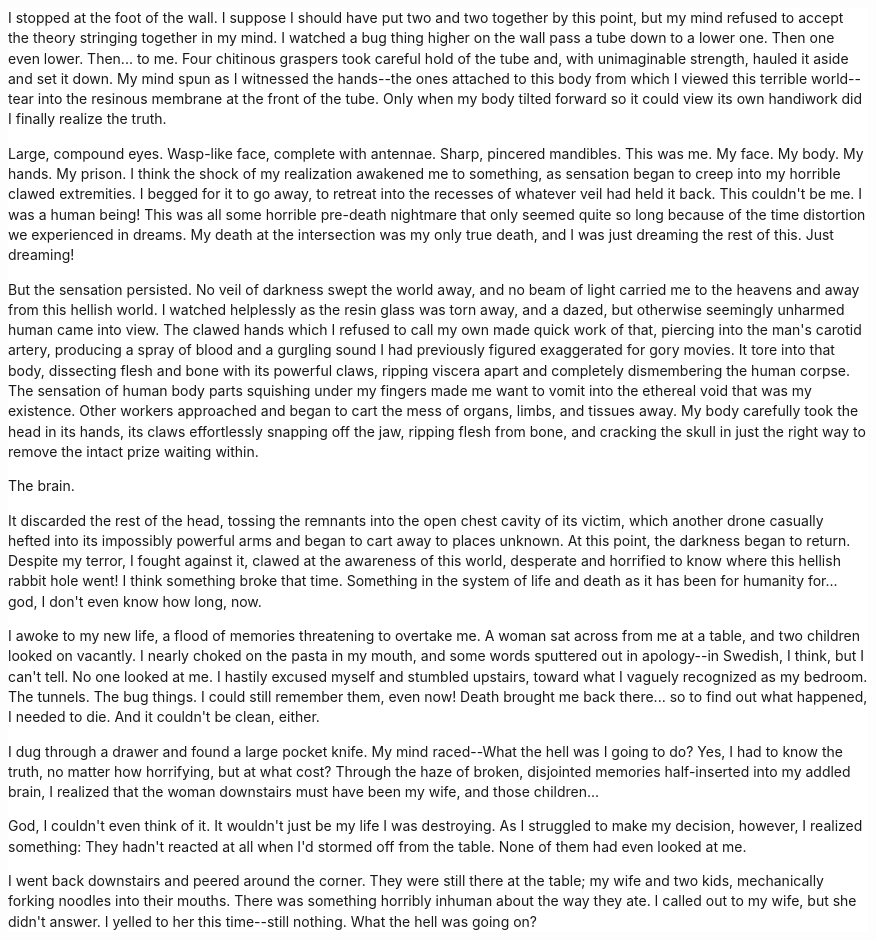 I stopped at the foot of the wall. I suppose I should have put two and two together by this point, but my mind refused to accept the theory stringing together in my mind. I watched a bug thing higher on the wall pass a tube down to a lower one. Then one even lower. Then... to me. Four chitinous graspers took careful hold of the tube and, with unimaginable strength, hauled it aside and set it down. My mind spun as I witnessed the hands--the ones attached to this body from which I viewed this terrible world--tear into the resinous membrane at the front of the tube. Only when my body tilted forward so it could view its own handiwork did I finally realize the truth.

Large, compound eyes. Wasp-like face, complete with antennae. Sharp, pincered mandibles. This was me. My face. My body. My hands. My prison. I think the shock of my realization awakened me to something, as sensation began to creep into my horrible clawed extremities. I begged for it to go away, to retreat into the recesses of whatever veil had held it back. This couldn't be me. I was a human being! This was all some horrible pre-death nightmare that only seemed quite so long because of the time distortion we experienced in dreams. My death at the intersection was my only true death, and I was just dreaming the rest of this. Just dreaming!

But the sensation persisted. No veil of darkness swept the world away, and no beam of light carried me to the heavens and away from this hellish world. I watched helplessly as the resin glass was torn away, and a dazed, but otherwise seemingly unharmed human came into view. The clawed hands which I refused to call my own made quick work of that, piercing into the man's carotid artery, producing a spray of blood and a gurgling sound I had previously figured exaggerated for gory movies. It tore into that body, dissecting flesh and bone with its powerful claws, ripping viscera apart and completely dismembering the human corpse. The sensation of human body parts squishing under my fingers made me want to vomit into the ethereal void that was my existence. Other workers approached and began to cart the mess of organs, limbs, and tissues away. My body carefully took the head in its hands, its claws effortlessly snapping off the jaw, ripping flesh from bone, and cracking the skull in just the right way to remove the intact prize waiting within.

The brain.

It discarded the rest of the head, tossing the remnants into the open chest cavity of its victim, which another drone casually hefted into its impossibly powerful arms and began to cart away to places unknown. At this point, the darkness began to return. Despite my terror, I fought against it, clawed at the awareness of this world, desperate and horrified to know where this hellish rabbit hole went! I think something broke that time. Something in the system of life and death as it has been for humanity for... god, I don't even know how long, now.

I awoke to my new life, a flood of memories threatening to overtake me. A woman sat across from me at a table, and two children looked on vacantly. I nearly choked on the pasta in my mouth, and some words sputtered out in apology--in Swedish, I think, but I can't tell. No one looked at me. I hastily excused myself and stumbled upstairs, toward what I vaguely recognized as my bedroom. The tunnels. The bug things. I could still remember them, even now! Death brought me back there... so to find out what happened, I needed to die. And it couldn't be clean, either.

I dug through a drawer and found a large pocket knife. My mind raced--What the hell was I going to do? Yes, I had to know the truth, no matter how horrifying, but at what cost? Through the haze of broken, disjointed memories half-inserted into my addled brain, I realized that the woman downstairs must have been my wife, and those children...

God, I couldn't even think of it. It wouldn't just be my life I was destroying. As I struggled to make my decision, however, I realized something: They hadn't reacted at all when I'd stormed off from the table. None of them had even looked at me.

I went back downstairs and peered around the corner. They were still there at the table; my wife and two kids, mechanically forking noodles into their mouths. There was something horribly inhuman about the way they ate. I called out to my wife, but she didn't answer. I yelled to her this time--still nothing. What the hell was going on?
